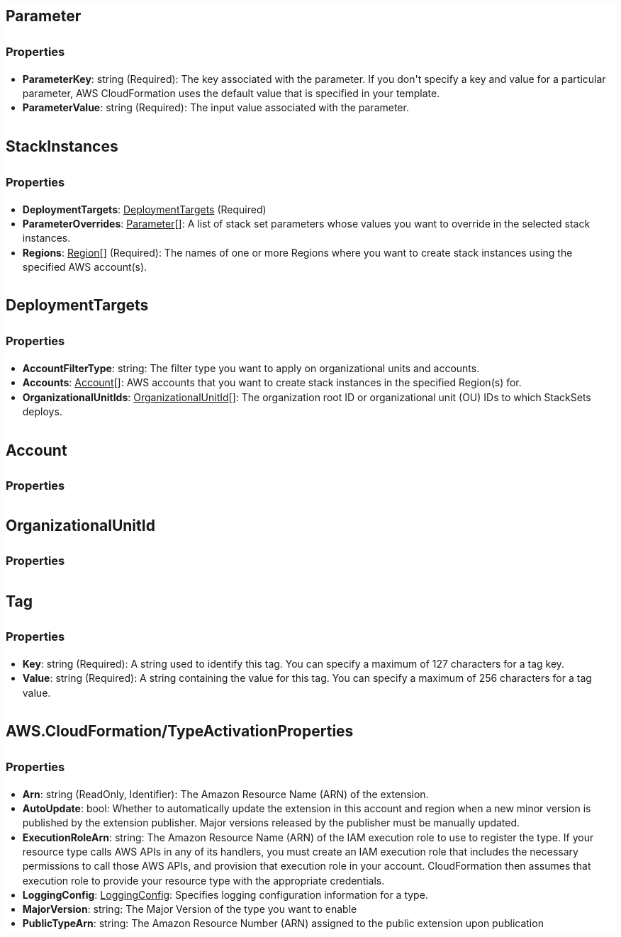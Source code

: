 ## Parameter
### Properties
* **ParameterKey**: string (Required): The key associated with the parameter. If you don't specify a key and value for a particular parameter, AWS CloudFormation uses the default value that is specified in your template.
* **ParameterValue**: string (Required): The input value associated with the parameter.

## StackInstances
### Properties
* **DeploymentTargets**: [DeploymentTargets](#deploymenttargets) (Required)
* **ParameterOverrides**: [Parameter](#parameter)[]: A list of stack set parameters whose values you want to override in the selected stack instances.
* **Regions**: [Region](#region)[] (Required): The names of one or more Regions where you want to create stack instances using the specified AWS account(s).

## DeploymentTargets
### Properties
* **AccountFilterType**: string: The filter type you want to apply on organizational units and accounts.
* **Accounts**: [Account](#account)[]: AWS accounts that you want to create stack instances in the specified Region(s) for.
* **OrganizationalUnitIds**: [OrganizationalUnitId](#organizationalunitid)[]: The organization root ID or organizational unit (OU) IDs to which StackSets deploys.

## Account
### Properties

## OrganizationalUnitId
### Properties

## Tag
### Properties
* **Key**: string (Required): A string used to identify this tag. You can specify a maximum of 127 characters for a tag key.
* **Value**: string (Required): A string containing the value for this tag. You can specify a maximum of 256 characters for a tag value.

## AWS.CloudFormation/TypeActivationProperties
### Properties
* **Arn**: string (ReadOnly, Identifier): The Amazon Resource Name (ARN) of the extension.
* **AutoUpdate**: bool: Whether to automatically update the extension in this account and region when a new minor version is published by the extension publisher. Major versions released by the publisher must be manually updated.
* **ExecutionRoleArn**: string: The Amazon Resource Name (ARN) of the IAM execution role to use to register the type. If your resource type calls AWS APIs in any of its handlers, you must create an IAM execution role that includes the necessary permissions to call those AWS APIs, and provision that execution role in your account. CloudFormation then assumes that execution role to provide your resource type with the appropriate credentials.
* **LoggingConfig**: [LoggingConfig](#loggingconfig): Specifies logging configuration information for a type.
* **MajorVersion**: string: The Major Version of the type you want to enable
* **PublicTypeArn**: string: The Amazon Resource Number (ARN) assigned to the public extension upon publication